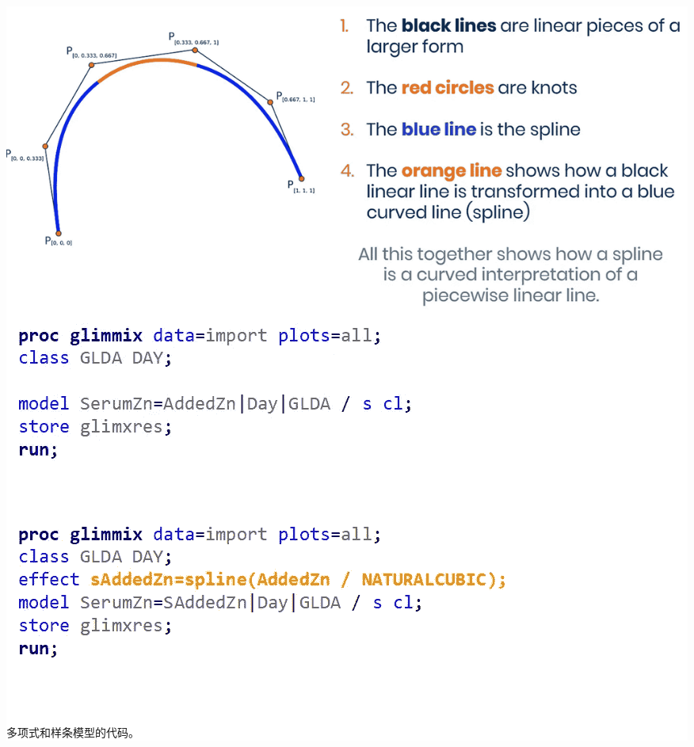 ![](img/237ae39f6e98869192a578b14db8d0ff.png)![](img/e3f5108c1dd39ddcec40023b5d5b83cf.png)![](img/01bbf8f427d646201c8cb1bc4fcdceab.png)

多项式和样条模型的代码。
